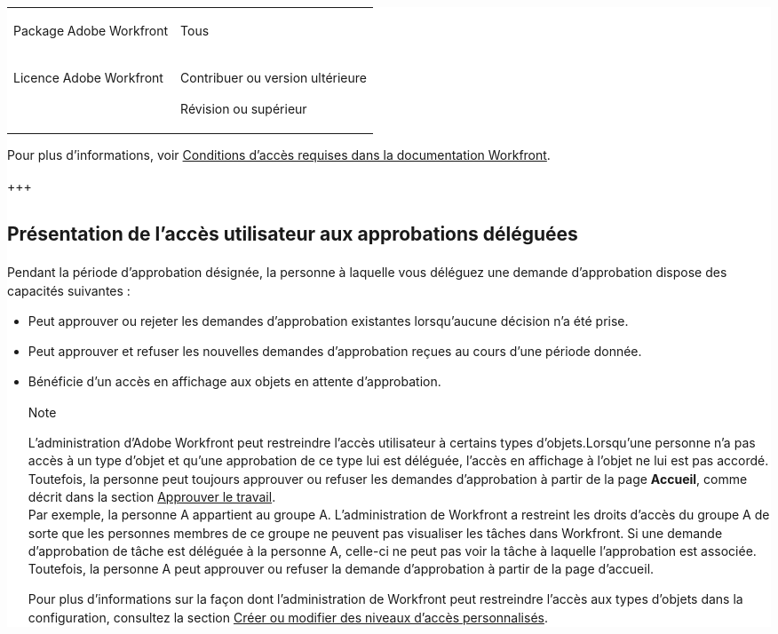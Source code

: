 <table style="table-layout:auto"> 
 <col> 
 </col> 
 <col> 
 </col> 
 <tbody> 
  <tr> 
   <td role="rowheader"><p>Package Adobe Workfront</p></td> 
   <td> <p>Tous</p> </td> 
  </tr> 
  <tr> 
   <td role="rowheader"><p>Licence Adobe Workfront</p></td> 
   <td>
   <p>Contribuer ou version ultérieure</p>
   <p>Révision ou supérieur</p> 
   </td> 
  </tr> 
 </tbody> 
</table>

Pour plus d’informations, voir [Conditions d’accès requises dans la documentation Workfront](/help/quicksilver/administration-and-setup/add-users/access-levels-and-object-permissions/access-level-requirements-in-documentation.md).

+++

## Présentation de l’accès utilisateur aux approbations déléguées

Pendant la période d’approbation désignée, la personne à laquelle vous déléguez une demande d’approbation dispose des capacités suivantes :

* Peut approuver ou rejeter les demandes d’approbation existantes lorsqu’aucune décision n’a été prise.
* Peut approuver et refuser les nouvelles demandes d’approbation reçues au cours d’une période donnée.
* Bénéficie d’un accès en affichage aux objets en attente d’approbation.

  >[!NOTE]
  >
  >L’administration d’Adobe Workfront peut restreindre l’accès utilisateur à certains types d’objets.Lorsqu’une personne n’a pas accès à un type d’objet et qu’une approbation de ce type lui est déléguée, l’accès en affichage à l’objet ne lui est pas accordé. Toutefois, la personne peut toujours approuver ou refuser les demandes d’approbation à partir de la page **Accueil**, comme décrit dans la section [Approuver le travail](../../review-and-approve-work/manage-approvals/approving-work.md).\
  >Par exemple, la personne A appartient au groupe A. L’administration de Workfront a restreint les droits d’accès du groupe A de sorte que les personnes membres de ce groupe ne peuvent pas visualiser les tâches dans Workfront. Si une demande d’approbation de tâche est déléguée à la personne A, celle-ci ne peut pas voir la tâche à laquelle l’approbation est associée. Toutefois, la personne A peut approuver ou refuser la demande d’approbation à partir de la page d’accueil.

  Pour plus d’informations sur la façon dont l’administration de Workfront peut restreindre l’accès aux types d’objets dans la configuration, consultez la section [Créer ou modifier des niveaux d’accès personnalisés](../../administration-and-setup/add-users/configure-and-grant-access/create-modify-access-levels.md).
